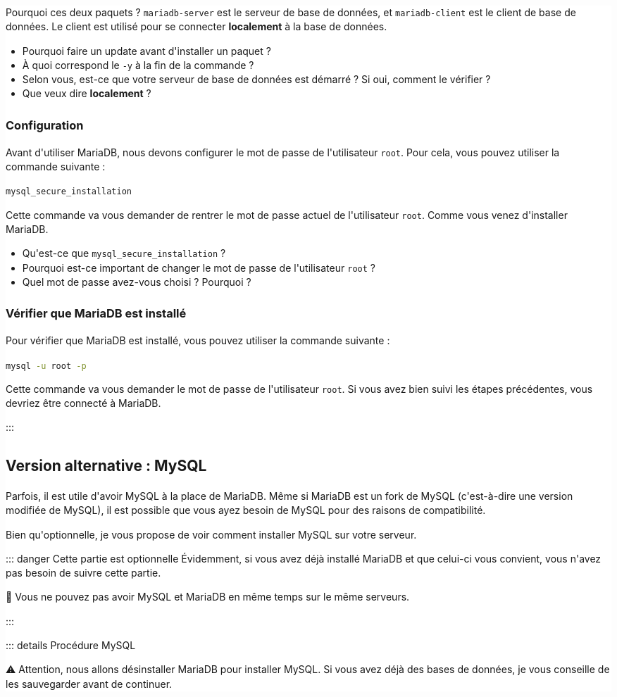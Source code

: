 Pourquoi ces deux paquets ? `mariadb-server` est le serveur de base de données, et `mariadb-client` est le client de base de données. Le client est utilisé pour se connecter **localement** à la base de données.

- Pourquoi faire un update avant d'installer un paquet ?
- À quoi correspond le `-y` à la fin de la commande ?
- Selon vous, est-ce que votre serveur de base de données est démarré ? Si oui, comment le vérifier ?
- Que veux dire **localement** ?

### Configuration

Avant d'utiliser MariaDB, nous devons configurer le mot de passe de l'utilisateur `root`. Pour cela, vous pouvez utiliser la commande suivante :

```bash
mysql_secure_installation
```

Cette commande va vous demander de rentrer le mot de passe actuel de l'utilisateur `root`. Comme vous venez d'installer MariaDB.

- Qu'est-ce que `mysql_secure_installation` ?
- Pourquoi est-ce important de changer le mot de passe de l'utilisateur `root` ?
- Quel mot de passe avez-vous choisi ? Pourquoi ?

### Vérifier que MariaDB est installé

Pour vérifier que MariaDB est installé, vous pouvez utiliser la commande suivante :

```bash
mysql -u root -p
```

Cette commande va vous demander le mot de passe de l'utilisateur `root`. Si vous avez bien suivi les étapes précédentes, vous devriez être connecté à MariaDB.

:::

## Version alternative : MySQL

Parfois, il est utile d'avoir MySQL à la place de MariaDB. Même si MariaDB est un fork de MySQL (c'est-à-dire une version modifiée de MySQL), il est possible que vous ayez besoin de MySQL pour des raisons de compatibilité.

Bien qu'optionnelle, je vous propose de voir comment installer MySQL sur votre serveur.

::: danger Cette partie est optionnelle
Évidemment, si vous avez déjà installé MariaDB et que celui-ci vous convient, vous n'avez pas besoin de suivre cette partie.

👋 Vous ne pouvez pas avoir MySQL et MariaDB en même temps sur le même serveurs.

:::

::: details Procédure MySQL

⚠️ Attention, nous allons désinstaller MariaDB pour installer MySQL. Si vous avez déjà des bases de données, je vous conseille de les sauvegarder avant de continuer.
